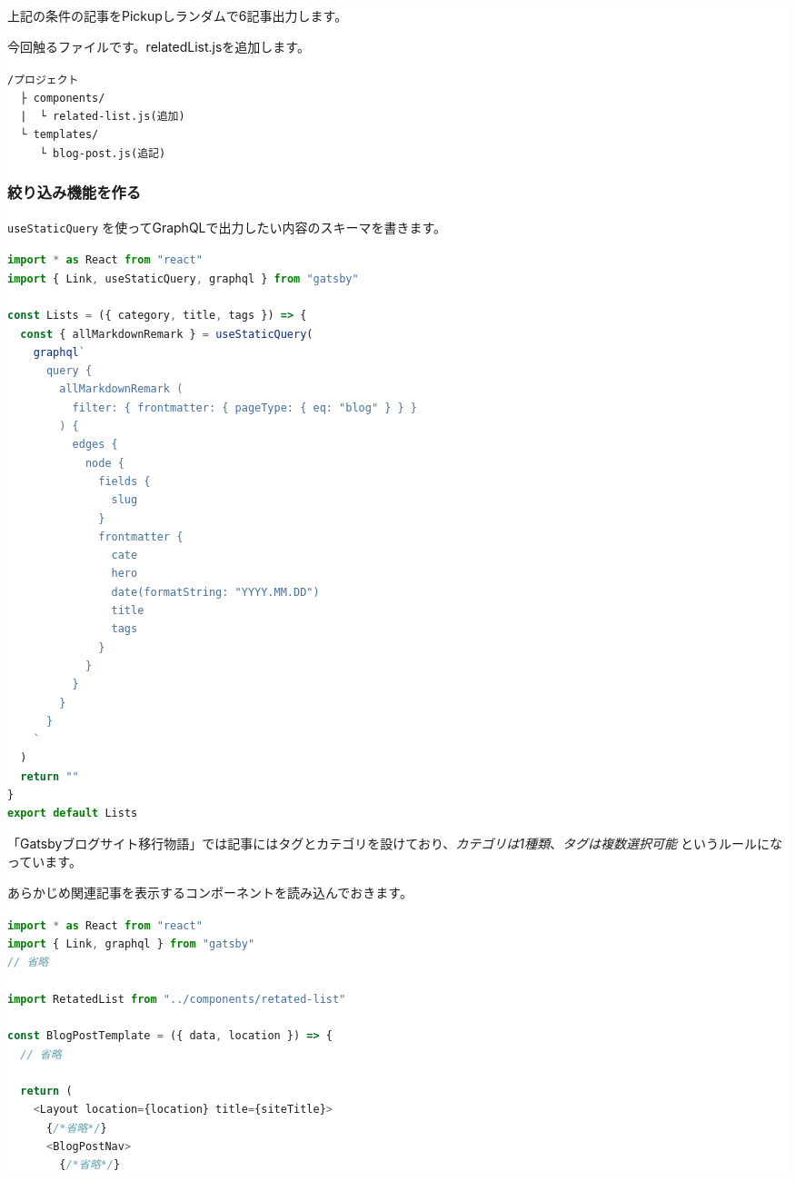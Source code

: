 上記の条件の記事をPickupしランダムで6記事出力します。

今回触るファイルです。relatedList.jsを追加します。

```
/プロジェクト
  ├ components/
  |  └ related-list.js(追加)
  └ templates/
     └ blog-post.js(追記)
```
### 絞り込み機能を作る
`useStaticQuery` を使ってGraphQLで出力したい内容のスキーマを書きます。

```js:title=related-list.js
import * as React from "react"
import { Link, useStaticQuery, graphql } from "gatsby"

const Lists = ({ category, title, tags }) => {
  const { allMarkdownRemark } = useStaticQuery(
    graphql`
      query {
        allMarkdownRemark (
          filter: { frontmatter: { pageType: { eq: "blog" } } }
        ) {
          edges {
            node {
              fields {
                slug
              }
              frontmatter {
                cate
                hero
                date(formatString: "YYYY.MM.DD")
                title
                tags
              }
            }
          }
        }
      }
    `
  )
  return ""
}
export default Lists
```
「Gatsbyブログサイト移行物語」では記事にはタグとカテゴリを設けており、*カテゴリは1種類*、*タグは複数選択可能* というルールになっています。

あらかじめ関連記事を表示するコンポーネントを読み込んでおきます。

```js{5,16-20}:title=blog-list.js
import * as React from "react"
import { Link, graphql } from "gatsby"
// 省略

import RetatedList from "../components/retated-list"

const BlogPostTemplate = ({ data, location }) => {
  // 省略

  return (
    <Layout location={location} title={siteTitle}>
      {/*省略*/}
      <BlogPostNav>
        {/*省略*/}
```